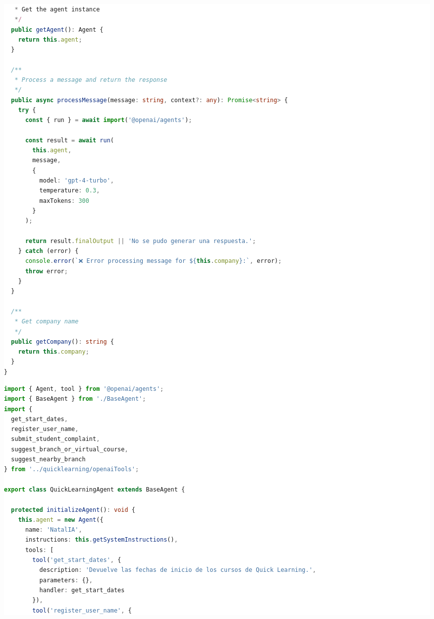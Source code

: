 ```typescript
   * Get the agent instance
   */
  public getAgent(): Agent {
    return this.agent;
  }

  /**
   * Process a message and return the response
   */
  public async processMessage(message: string, context?: any): Promise<string> {
    try {
      const { run } = await import('@openai/agents');
      
      const result = await run(
        this.agent,
        message,
        {
          model: 'gpt-4-turbo',
          temperature: 0.3,
          maxTokens: 300
        }
      );

      return result.finalOutput || 'No se pudo generar una respuesta.';
    } catch (error) {
      console.error(`❌ Error processing message for ${this.company}:`, error);
      throw error;
    }
  }

  /**
   * Get company name
   */
  public getCompany(): string {
    return this.company;
  }
}
```

```typescript
import { Agent, tool } from '@openai/agents';
import { BaseAgent } from './BaseAgent';
import { 
  get_start_dates, 
  register_user_name, 
  submit_student_complaint, 
  suggest_branch_or_virtual_course, 
  suggest_nearby_branch 
} from '../quicklearning/openaiTools';

export class QuickLearningAgent extends BaseAgent {
  
  protected initializeAgent(): void {
    this.agent = new Agent({
      name: 'NatalIA',
      instructions: this.getSystemInstructions(),
      tools: [
        tool('get_start_dates', {
          description: 'Devuelve las fechas de inicio de los cursos de Quick Learning.',
          parameters: {},
          handler: get_start_dates
        }),
        tool('register_user_name', {
```